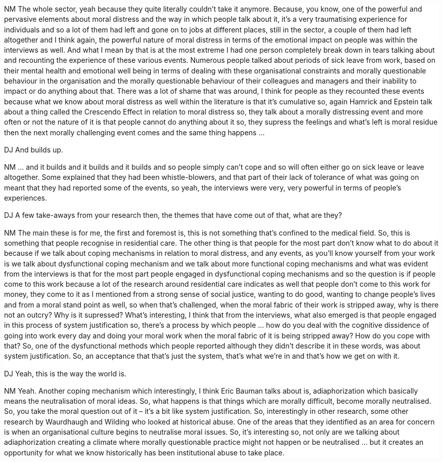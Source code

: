 NM The whole sector, yeah because they quite literally couldn’t take it anymore. Because, you know, one of the powerful and pervasive elements about moral distress and the way in which people talk about it, it’s a very traumatising experience for individuals and so a lot of them had left and gone on to jobs at different places, still in the sector, a couple of them had left altogether and I think again, the powerful nature of moral distress in terms of the emotional impact on people was within the interviews as well. And what I mean by that is at the most extreme I had one person completely break down in tears talking about and recounting the experience of these various events. Numerous people talked about periods of sick leave from work, based on their mental health and emotional well being in terms of dealing with these organisational constraints and morally questionable behaviour in the organisation and the morally questionable behaviour of their colleagues and managers and their inability to impact or do anything about that. There was a lot of shame that was around, I think for people as they recounted these events because what we know about moral distress as well within the literature is that it’s cumulative so, again Hamrick and Epstein talk about a thing called the Crescendo Effect in relation to moral distress so, they talk about a morally distressing event and more often or not the nature of it is that people cannot do anything about it so, they supress the feelings and what’s left is moral residue then the next morally challenging event comes and the same thing happens …

DJ And builds up.

NM … and it builds and it builds and it builds and so people simply can’t cope and so will often either go on sick leave or leave altogether. Some explained that they had been whistle-blowers, and that part of their lack of tolerance of what was going on meant that they had reported some of the events, so yeah, the interviews were very, very powerful in terms of people’s experiences.

DJ A few take-aways from your research then, the themes that have come out of that, what are they?

NM The main these is for me, the first and foremost is, this is not something that’s confined to the medical field. So, this is something that people recognise in residential care. The other thing is that people for the most part don’t know what to do about it because if we talk about coping mechanisms in relation to moral distress, and any events, as you’ll know yourself from your work is we talk about dysfunctional coping mechanism and we talk about more functional coping mechanisms and what was evident from the interviews is that for the most part people engaged in dysfunctional coping mechanisms and so the question is if people come to this work because a lot of the research around residential care indicates as well that people don’t come to this work for money, they come to it as I mentioned from a strong sense of social justice, wanting to do good, wanting to change people’s lives and from a moral stand point as well, so when that’s challenged, when the moral fabric of their work is stripped away, why is there not an outcry? Why is it supressed? What’s interesting, I think that from the interviews, what also emerged is that people engaged in this process of system justification so, there’s a process by which people … how do you deal with the cognitive dissidence of going into work every day and doing your moral work when the moral fabric of it is being stripped away? How do you cope with that? So, one of the dysfunctional methods which people reported although they didn’t describe it in these words, was about system justification. So, an acceptance that that’s just the system, that’s what we’re in and that’s how we get on with it.

DJ Yeah, this is the way the world is.

NM Yeah. Another coping mechanism which interestingly, I think Eric Bauman talks about is, adiaphorization which basically means the neutralisation of moral ideas. So, what happens is that things which are morally difficult, become morally neutralised. So, you take the moral question out of it – it’s a bit like system justification. So, interestingly in other research, some other research by Waurdhaugh and Wilding who looked at historical abuse. One of the areas that they identified as an area for concern is when an organisational culture begins to neutralise moral issues. So, it’s interesting so, not only are we talking about adiaphorization creating a climate where morally questionable practice might not happen or be neutralised … but it creates an opportunity for what we know historically has been institutional abuse to take place.
